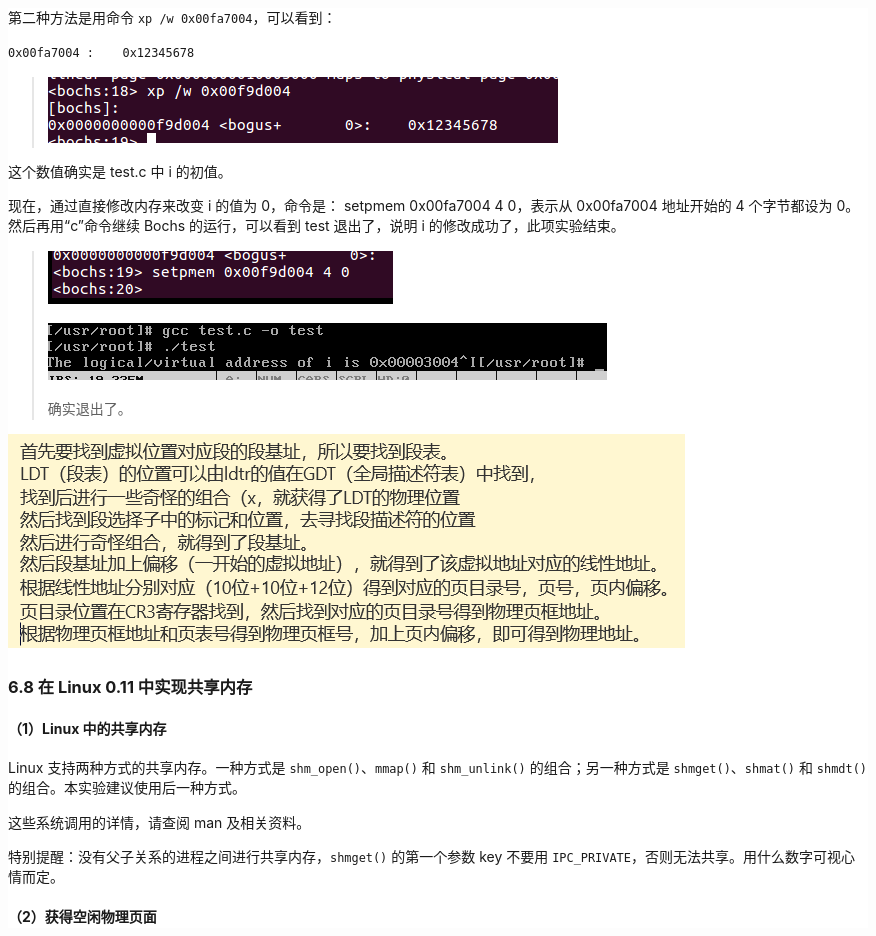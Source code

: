 第二种方法是用命令 `xp /w 0x00fa7004`，可以看到：

```txt
0x00fa7004 :    0x12345678
```

>   ![image-20211202213046824](note/image-20211202213046824.png)

这个数值确实是 test.c 中 i 的初值。

现在，通过直接修改内存来改变 i 的值为 0，命令是： setpmem 0x00fa7004 4 0，表示从 0x00fa7004 地址开始的 4 个字节都设为 0。然后再用“c”命令继续 Bochs 的运行，可以看到 test 退出了，说明 i 的修改成功了，此项实验结束。

>   ![image-20211202213134824](note/image-20211202213134824.png)
>
>   ![image-20211202213146551](note/image-20211202213146551.png)
>
>   确实退出了。

![image-20211202210041828](note/image-20211202210041828.png)

### 6.8 在 Linux 0.11 中实现共享内存

#### （1）Linux 中的共享内存

Linux 支持两种方式的共享内存。一种方式是 `shm_open()`、`mmap()` 和 `shm_unlink()` 的组合；另一种方式是 `shmget()`、`shmat()` 和 `shmdt()` 的组合。本实验建议使用后一种方式。

这些系统调用的详情，请查阅 man 及相关资料。

特别提醒：没有父子关系的进程之间进行共享内存，`shmget()` 的第一个参数 key 不要用 `IPC_PRIVATE`，否则无法共享。用什么数字可视心情而定。

#### （2）获得空闲物理页面
